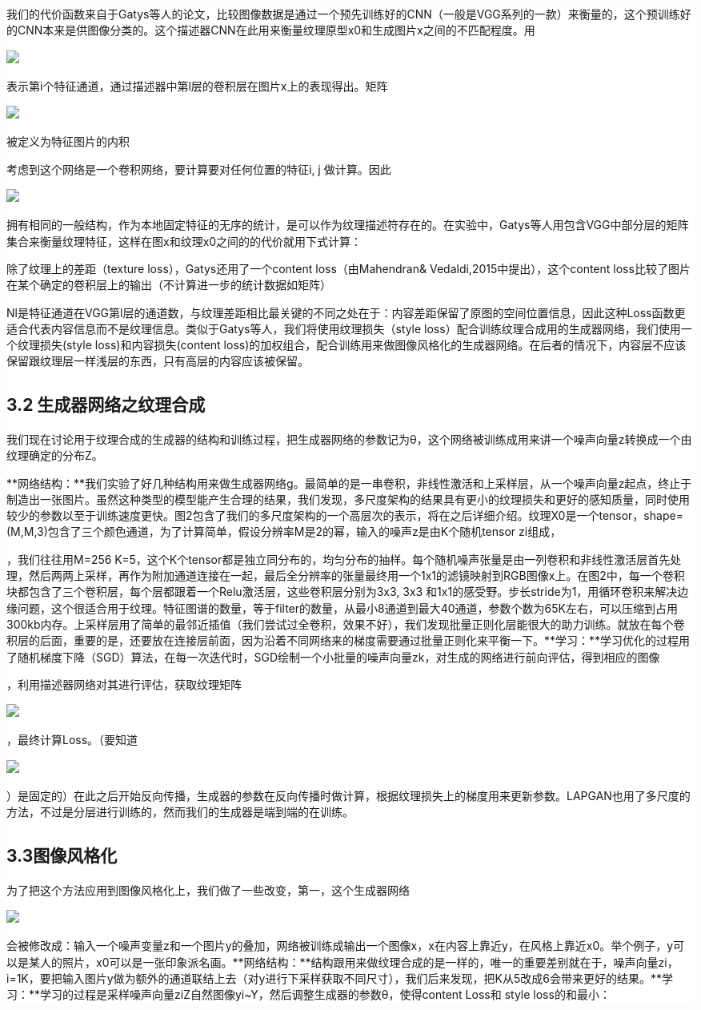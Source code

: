 我们的代价函数来自于Gatys等人的论文，比较图像数据是通过一个预先训练好的CNN（一般是VGG系列的一款）来衡量的，这个预训练好的CNN本来是供图像分类的。这个描述器CNN在此用来衡量纹理原型x0和生成图片x之间的不匹配程度。用

![](https://dn-shimo-image.qbox.me/z5kkgvSAQecHf2hv/import-WSWAuRDUZVbw1iWw.png!thumbnail)

表示第i个特征通道，通过描述器中第l层的卷积层在图片x上的表现得出。矩阵

![](https://dn-shimo-image.qbox.me/V087FQKLbVgH0ej2/import-TSUxblBhPRCYUz2E.png!thumbnail)

被定义为特征图片的内积

考虑到这个网络是一个卷积网络，要计算要对任何位置的特征i, j 做计算。因此

![](https://dn-shimo-image.qbox.me/phiQ7wwvNmEABnfC/import-eqHcMi4rpYSbbgF6.png!thumbnail)

拥有相同的一般结构，作为本地固定特征的无序的统计，是可以作为纹理描述符存在的。在实验中，Gatys等人用包含VGG中部分层的矩阵集合来衡量纹理特征，这样在图x和纹理x0之间的的代价就用下式计算：

除了纹理上的差距（texture loss），Gatys还用了一个content loss（由Mahendran& Vedaldi,2015中提出），这个content loss比较了图片在某个确定的卷积层上的输出（不计算进一步的统计数据如矩阵）

Nl是特征通道在VGG第l层的通道数，与纹理差距相比最关键的不同之处在于：内容差距保留了原图的空间位置信息，因此这种Loss函数更适合代表内容信息而不是纹理信息。类似于Gatys等人，我们将使用纹理损失（style loss）配合训练纹理合成用的生成器网络，我们使用一个纹理损失(style loss)和内容损失(content loss)的加权组合，配合训练用来做图像风格化的生成器网络。在后者的情况下，内容层不应该保留跟纹理层一样浅层的东西，只有高层的内容应该被保留。

## 3.2 生成器网络之纹理合成

我们现在讨论用于纹理合成的生成器的结构和训练过程，把生成器网络的参数记为θ，这个网络被训练成用来讲一个噪声向量z转换成一个由纹理确定的分布Z。

**网络结构：**我们实验了好几种结构用来做生成器网络g。最简单的是一串卷积，非线性激活和上采样层，从一个噪声向量z起点，终止于制造出一张图片。虽然这种类型的模型能产生合理的结果，我们发现，多尺度架构的结果具有更小的纹理损失和更好的感知质量，同时使用较少的参数以至于训练速度更快。图2包含了我们的多尺度架构的一个高层次的表示，将在之后详细介绍。纹理X0是一个tensor，shape=(M,M,3)包含了三个颜色通道，为了计算简单，假设分辨率M是2的幂，输入的噪声z是由K个随机tensor zi组成，

，我们往往用M=256 K=5，这个K个tensor都是独立同分布的，均匀分布的抽样。每个随机噪声张量是由一列卷积和非线性激活层首先处理，然后两两上采样，再作为附加通道连接在一起，最后全分辨率的张量最终用一个1x1的滤镜映射到RGB图像x上。在图2中，每一个卷积块都包含了三个卷积层，每个层都跟着一个Relu激活层，这些卷积层分别为3x3, 3x3 和1x1的感受野。步长stride为1，用循环卷积来解决边缘问题，这个很适合用于纹理。特征图谱的数量，等于filter的数量，从最小8通道到最大40通道，参数个数为65K左右，可以压缩到占用300kb内存。上采样层用了简单的最邻近插值（我们尝试过全卷积，效果不好），我们发现批量正则化层能很大的助力训练。就放在每个卷积层的后面，重要的是，还要放在连接层前面，因为沿着不同网络来的梯度需要通过批量正则化来平衡一下。**学习：**学习优化的过程用了随机梯度下降（SGD）算法，在每一次迭代时，SGD绘制一个小批量的噪声向量zk，对生成的网络进行前向评估，得到相应的图像

，利用描述器网络对其进行评估，获取纹理矩阵

![](https://dn-shimo-image.qbox.me/GAHkVW9SUTQCwtkP/import-WsIKQwRvgVIdATHH.png!thumbnail)

，最终计算Loss。（要知道

![](https://dn-shimo-image.qbox.me/4gOSRVGgwHkh72QK/import-eQMkfoWVAvmt4EEc.png!thumbnail)

）是固定的）在此之后开始反向传播，生成器的参数在反向传播时做计算，根据纹理损失上的梯度用来更新参数。LAPGAN也用了多尺度的方法，不过是分层进行训练的，然而我们的生成器是端到端的在训练。

## 3.3图像风格化

为了把这个方法应用到图像风格化上，我们做了一些改变，第一，这个生成器网络

![](https://dn-shimo-image.qbox.me/3qYACW1vaaME897d/import-erXJ41iPFN3Qfu3N.png!thumbnail)

会被修改成：输入一个噪声变量z和一个图片y的叠加，网络被训练成输出一个图像x，x在内容上靠近y，在风格上靠近x0。举个例子，y可以是某人的照片，x0可以是一张印象派名画。**网络结构：**结构跟用来做纹理合成的是一样的，唯一的重要差别就在于，噪声向量zi，i=1K，要把输入图片y做为额外的通道联结上去（对y进行下采样获取不同尺寸），我们后来发现，把K从5改成6会带来更好的结果。**学习：**学习的过程是采样噪声向量ziZ自然图像yi~Y，然后调整生成器的参数θ，使得content Loss和 style loss的和最小：

